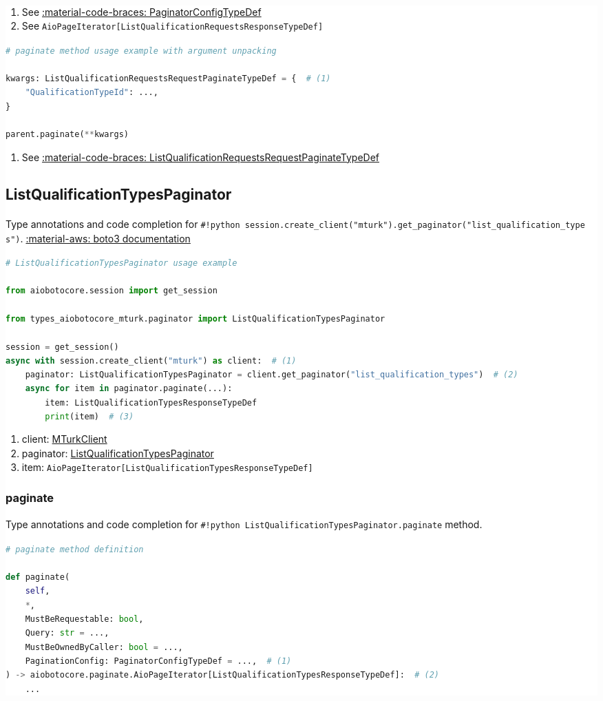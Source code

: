 1. See [:material-code-braces: PaginatorConfigTypeDef](./type_defs.md#paginatorconfigtypedef)
2. See `AioPageIterator[ListQualificationRequestsResponseTypeDef]`


```python
# paginate method usage example with argument unpacking

kwargs: ListQualificationRequestsRequestPaginateTypeDef = {  # (1)
    "QualificationTypeId": ...,
}

parent.paginate(**kwargs)
```

1. See [:material-code-braces: ListQualificationRequestsRequestPaginateTypeDef](./type_defs.md#listqualificationrequestsrequestpaginatetypedef)
## ListQualificationTypesPaginator

Type annotations and code completion for `#!python session.create_client("mturk").get_paginator("list_qualification_types")`.
[:material-aws: boto3 documentation](https://boto3.amazonaws.com/v1/documentation/api/latest/reference/services/mturk/paginator/ListQualificationTypes.html#MTurk.Paginator.ListQualificationTypes)

```python
# ListQualificationTypesPaginator usage example

from aiobotocore.session import get_session

from types_aiobotocore_mturk.paginator import ListQualificationTypesPaginator

session = get_session()
async with session.create_client("mturk") as client:  # (1)
    paginator: ListQualificationTypesPaginator = client.get_paginator("list_qualification_types")  # (2)
    async for item in paginator.paginate(...):
        item: ListQualificationTypesResponseTypeDef
        print(item)  # (3)
```

1. client: [MTurkClient](./client.md)
2. paginator: [ListQualificationTypesPaginator](./paginators.md#listqualificationtypespaginator)
3. item: `AioPageIterator[ListQualificationTypesResponseTypeDef]`


### paginate

Type annotations and code completion for `#!python ListQualificationTypesPaginator.paginate` method.

```python
# paginate method definition

def paginate(
    self,
    *,
    MustBeRequestable: bool,
    Query: str = ...,
    MustBeOwnedByCaller: bool = ...,
    PaginationConfig: PaginatorConfigTypeDef = ...,  # (1)
) -> aiobotocore.paginate.AioPageIterator[ListQualificationTypesResponseTypeDef]:  # (2)
    ...
```
